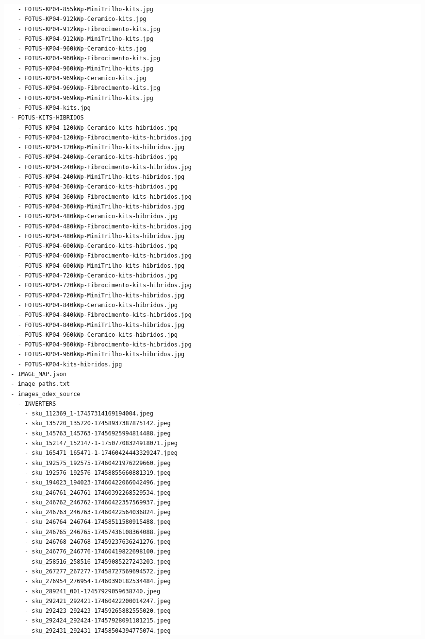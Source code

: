         - FOTUS-KP04-855kWp-MiniTrilho-kits.jpg
        - FOTUS-KP04-912kWp-Ceramico-kits.jpg
        - FOTUS-KP04-912kWp-Fibrocimento-kits.jpg
        - FOTUS-KP04-912kWp-MiniTrilho-kits.jpg
        - FOTUS-KP04-960kWp-Ceramico-kits.jpg
        - FOTUS-KP04-960kWp-Fibrocimento-kits.jpg
        - FOTUS-KP04-960kWp-MiniTrilho-kits.jpg
        - FOTUS-KP04-969kWp-Ceramico-kits.jpg
        - FOTUS-KP04-969kWp-Fibrocimento-kits.jpg
        - FOTUS-KP04-969kWp-MiniTrilho-kits.jpg
        - FOTUS-KP04-kits.jpg
      - FOTUS-KITS-HIBRIDOS
        - FOTUS-KP04-120kWp-Ceramico-kits-hibridos.jpg
        - FOTUS-KP04-120kWp-Fibrocimento-kits-hibridos.jpg
        - FOTUS-KP04-120kWp-MiniTrilho-kits-hibridos.jpg
        - FOTUS-KP04-240kWp-Ceramico-kits-hibridos.jpg
        - FOTUS-KP04-240kWp-Fibrocimento-kits-hibridos.jpg
        - FOTUS-KP04-240kWp-MiniTrilho-kits-hibridos.jpg
        - FOTUS-KP04-360kWp-Ceramico-kits-hibridos.jpg
        - FOTUS-KP04-360kWp-Fibrocimento-kits-hibridos.jpg
        - FOTUS-KP04-360kWp-MiniTrilho-kits-hibridos.jpg
        - FOTUS-KP04-480kWp-Ceramico-kits-hibridos.jpg
        - FOTUS-KP04-480kWp-Fibrocimento-kits-hibridos.jpg
        - FOTUS-KP04-480kWp-MiniTrilho-kits-hibridos.jpg
        - FOTUS-KP04-600kWp-Ceramico-kits-hibridos.jpg
        - FOTUS-KP04-600kWp-Fibrocimento-kits-hibridos.jpg
        - FOTUS-KP04-600kWp-MiniTrilho-kits-hibridos.jpg
        - FOTUS-KP04-720kWp-Ceramico-kits-hibridos.jpg
        - FOTUS-KP04-720kWp-Fibrocimento-kits-hibridos.jpg
        - FOTUS-KP04-720kWp-MiniTrilho-kits-hibridos.jpg
        - FOTUS-KP04-840kWp-Ceramico-kits-hibridos.jpg
        - FOTUS-KP04-840kWp-Fibrocimento-kits-hibridos.jpg
        - FOTUS-KP04-840kWp-MiniTrilho-kits-hibridos.jpg
        - FOTUS-KP04-960kWp-Ceramico-kits-hibridos.jpg
        - FOTUS-KP04-960kWp-Fibrocimento-kits-hibridos.jpg
        - FOTUS-KP04-960kWp-MiniTrilho-kits-hibridos.jpg
        - FOTUS-KP04-kits-hibridos.jpg
      - IMAGE_MAP.json
      - image_paths.txt
      - images_odex_source
        - INVERTERS
          - sku_112369_1-17457314169194004.jpeg
          - sku_135720_135720-17458937387875142.jpeg
          - sku_145763_145763-17456925994814488.jpeg
          - sku_152147_152147-1-17507708324918071.jpeg
          - sku_165471_165471-1-17460424443329247.jpeg
          - sku_192575_192575-17460421976229660.jpeg
          - sku_192576_192576-17458855660881319.jpeg
          - sku_194023_194023-17460422066042496.jpeg
          - sku_246761_246761-17460392268529534.jpeg
          - sku_246762_246762-17460422357569937.jpeg
          - sku_246763_246763-17460422564036824.jpeg
          - sku_246764_246764-17458511580915488.jpeg
          - sku_246765_246765-17457436108364088.jpeg
          - sku_246768_246768-17459237636241276.jpeg
          - sku_246776_246776-17460419822698100.jpeg
          - sku_258516_258516-17459085227243203.jpeg
          - sku_267277_267277-17458727569694572.jpeg
          - sku_276954_276954-17460390182534484.jpeg
          - sku_289241_001-17457929059638740.jpeg
          - sku_292421_292421-17460422200014247.jpeg
          - sku_292423_292423-17459265882555020.jpeg
          - sku_292424_292424-17457928091181215.jpeg
          - sku_292431_292431-17458504394775074.jpeg